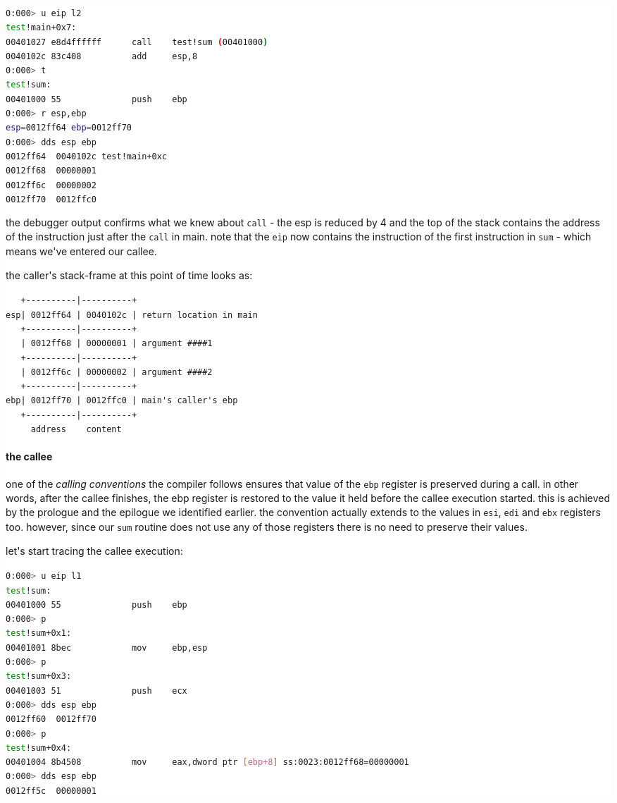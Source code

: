 ```sh
0:000> u eip l2
test!main+0x7:
00401027 e8d4ffffff      call    test!sum (00401000)
0040102c 83c408          add     esp,8
0:000> t
test!sum:
00401000 55              push    ebp
0:000> r esp,ebp
esp=0012ff64 ebp=0012ff70
0:000> dds esp ebp
0012ff64  0040102c test!main+0xc
0012ff68  00000001
0012ff6c  00000002
0012ff70  0012ffc0
```

the debugger output confirms what we knew about `call` - the esp is reduced
by 4 and the top of the stack contains the address of the instruction just
after the `call` in main. note that the `eip` now contains the instruction
of the first instruction in `sum` - which means we've entered our callee.

the caller's stack-frame at this point of time looks as:

       +----------|----------+
    esp| 0012ff64 | 0040102c | return location in main
       +----------|----------+
       | 0012ff68 | 00000001 | argument ####1
       +----------|----------+
       | 0012ff6c | 00000002 | argument ####2
       +----------|----------+
    ebp| 0012ff70 | 0012ffc0 | main's caller's ebp
       +----------|----------+
         address    content

#### the callee<a id="sec-4" name="sec-4"></a>

one of the *calling conventions* the compiler follows ensures that value of
the `ebp` register is preserved during a call. in other words, after the
callee finishes, the ebp register is restored to the value it held before
the callee execution started. this is achieved by the prologue and the
epilogue we identified earlier. the convention actually extends to the
values in `esi`, `edi` and `ebx` registers too. however, since our `sum`
routine does not use any of those registers there is no need to preserve
their values.  

let's start tracing the callee execution:

```sh
0:000> u eip l1
test!sum:
00401000 55              push    ebp
0:000> p
test!sum+0x1:
00401001 8bec            mov     ebp,esp
0:000> p
test!sum+0x3:
00401003 51              push    ecx
0:000> dds esp ebp
0012ff60  0012ff70
0:000> p
test!sum+0x4:
00401004 8b4508          mov     eax,dword ptr [ebp+8] ss:0023:0012ff68=00000001
0:000> dds esp ebp
0012ff5c  00000001
```